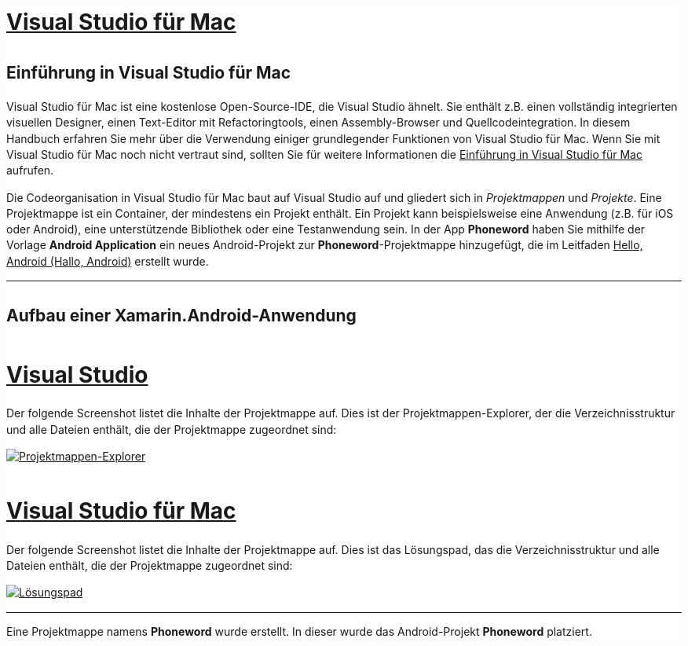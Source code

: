 # <a name="visual-studio-for-mactabvsmac"></a>[Visual Studio für Mac](#tab/vsmac)

## <a name="introduction-to-visual-studio-for-mac"></a>Einführung in Visual Studio für Mac

Visual Studio für Mac ist eine kostenlose Open-Source-IDE, die Visual Studio ähnelt. Sie enthält z.B. einen vollständig integrierten visuellen Designer, einen Text-Editor mit Refactoringtools, einen Assembly-Browser und Quellcodeintegration. In diesem Handbuch erfahren Sie mehr über die Verwendung einiger grundlegender Funktionen von Visual Studio für Mac. Wenn Sie mit Visual Studio für Mac noch nicht vertraut sind, sollten Sie für weitere Informationen die [Einführung in Visual Studio für Mac](https://docs.microsoft.com/visualstudio/mac/) aufrufen.

Die Codeorganisation in Visual Studio für Mac baut auf Visual Studio auf und gliedert sich in _Projektmappen_ und _Projekte_. Eine Projektmappe ist ein Container, der mindestens ein Projekt enthält. Ein Projekt kann beispielsweise eine Anwendung (z.B. für iOS oder Android), eine unterstützende Bibliothek oder eine Testanwendung sein. In der App **Phoneword** haben Sie mithilfe der Vorlage **Android Application** ein neues Android-Projekt zur **Phoneword**-Projektmappe hinzugefügt, die im Leitfaden [Hello, Android (Hallo, Android)](~/android/get-started/hello-android/hello-android-quickstart.md) erstellt wurde.

-----

<a name="anatomy" />

## <a name="anatomy-of-a-xamarinandroid-application"></a>Aufbau einer Xamarin.Android-Anwendung

# <a name="visual-studiotabvswin"></a>[Visual Studio](#tab/vswin)

Der folgende Screenshot listet die Inhalte der Projektmappe auf. Dies ist der Projektmappen-Explorer, der die Verzeichnisstruktur und alle Dateien enthält, die der Projektmappe zugeordnet sind:

[![Projektmappen-Explorer](hello-android-deepdive-images/vs/02-solution-structure-sml.png)](hello-android-deepdive-images/vs/02-solution-structure.png#lightbox)

# <a name="visual-studio-for-mactabvsmac"></a>[Visual Studio für Mac](#tab/vsmac)

Der folgende Screenshot listet die Inhalte der Projektmappe auf. Dies ist das Lösungspad, das die Verzeichnisstruktur und alle Dateien enthält, die der Projektmappe zugeordnet sind:

[![Lösungspad](hello-android-deepdive-images/xs/02-solution-structure-sml.png)](hello-android-deepdive-images/xs/02-solution-structure.png#lightbox)

-----

Eine Projektmappe namens **Phoneword** wurde erstellt. In dieser wurde das Android-Projekt **Phoneword** platziert.
